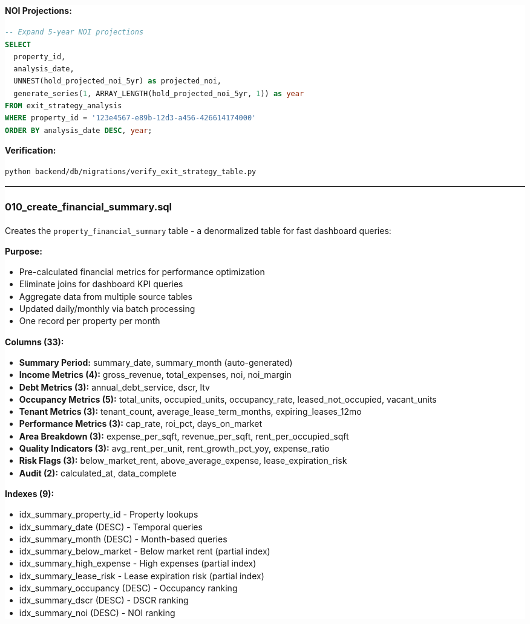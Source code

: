 **NOI Projections:**
```sql
-- Expand 5-year NOI projections
SELECT 
  property_id,
  analysis_date,
  UNNEST(hold_projected_noi_5yr) as projected_noi,
  generate_series(1, ARRAY_LENGTH(hold_projected_noi_5yr, 1)) as year
FROM exit_strategy_analysis
WHERE property_id = '123e4567-e89b-12d3-a456-426614174000'
ORDER BY analysis_date DESC, year;
```

**Verification:**
```bash
python backend/db/migrations/verify_exit_strategy_table.py
```

---

### 010_create_financial_summary.sql

Creates the `property_financial_summary` table - a denormalized table for fast dashboard queries:

**Purpose:**
- Pre-calculated financial metrics for performance optimization
- Eliminate joins for dashboard KPI queries
- Aggregate data from multiple source tables
- Updated daily/monthly via batch processing
- One record per property per month

**Columns (33):**
- **Summary Period:** summary_date, summary_month (auto-generated)
- **Income Metrics (4):** gross_revenue, total_expenses, noi, noi_margin
- **Debt Metrics (3):** annual_debt_service, dscr, ltv
- **Occupancy Metrics (5):** total_units, occupied_units, occupancy_rate, leased_not_occupied, vacant_units
- **Tenant Metrics (3):** tenant_count, average_lease_term_months, expiring_leases_12mo
- **Performance Metrics (3):** cap_rate, roi_pct, days_on_market
- **Area Breakdown (3):** expense_per_sqft, revenue_per_sqft, rent_per_occupied_sqft
- **Quality Indicators (3):** avg_rent_per_unit, rent_growth_pct_yoy, expense_ratio
- **Risk Flags (3):** below_market_rent, above_average_expense, lease_expiration_risk
- **Audit (2):** calculated_at, data_complete

**Indexes (9):**
- idx_summary_property_id - Property lookups
- idx_summary_date (DESC) - Temporal queries
- idx_summary_month (DESC) - Month-based queries
- idx_summary_below_market - Below market rent (partial index)
- idx_summary_high_expense - High expenses (partial index)
- idx_summary_lease_risk - Lease expiration risk (partial index)
- idx_summary_occupancy (DESC) - Occupancy ranking
- idx_summary_dscr (DESC) - DSCR ranking
- idx_summary_noi (DESC) - NOI ranking
